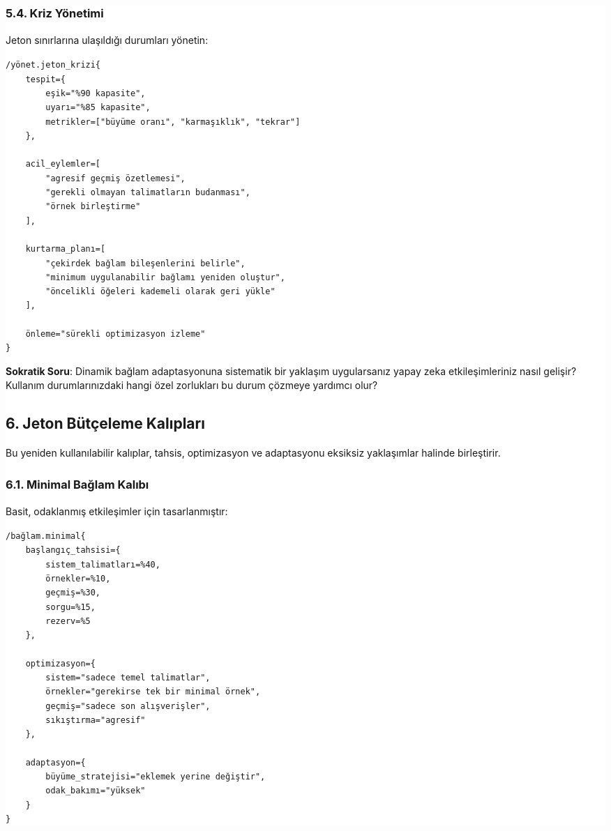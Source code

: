 ### 5.4. Kriz Yönetimi

Jeton sınırlarına ulaşıldığı durumları yönetin:

```
/yönet.jeton_krizi{
    tespit={
        eşik="%90 kapasite",
        uyarı="%85 kapasite",
        metrikler=["büyüme oranı", "karmaşıklık", "tekrar"]
    },
    
    acil_eylemler=[
        "agresif geçmiş özetlemesi",
        "gerekli olmayan talimatların budanması",
        "örnek birleştirme"
    ],
    
    kurtarma_planı=[
        "çekirdek bağlam bileşenlerini belirle",
        "minimum uygulanabilir bağlamı yeniden oluştur",
        "öncelikli öğeleri kademeli olarak geri yükle"
    ],
    
    önleme="sürekli optimizasyon izleme"
}
```

**Sokratik Soru**: Dinamik bağlam adaptasyonuna sistematik bir yaklaşım uygularsanız yapay zeka etkileşimleriniz nasıl gelişir? Kullanım durumlarınızdaki hangi özel zorlukları bu durum çözmeye yardımcı olur?

## 6. Jeton Bütçeleme Kalıpları

Bu yeniden kullanılabilir kalıplar, tahsis, optimizasyon ve adaptasyonu eksiksiz yaklaşımlar halinde birleştirir.

### 6.1. Minimal Bağlam Kalıbı

Basit, odaklanmış etkileşimler için tasarlanmıştır:

```
/bağlam.minimal{
    başlangıç_tahsisi={
        sistem_talimatları=%40,
        örnekler=%10,
        geçmiş=%30,
        sorgu=%15,
        rezerv=%5
    },
    
    optimizasyon={
        sistem="sadece temel talimatlar",
        örnekler="gerekirse tek bir minimal örnek",
        geçmiş="sadece son alışverişler",
        sıkıştırma="agresif"
    },
    
    adaptasyon={
        büyüme_stratejisi="eklemek yerine değiştir",
        odak_bakımı="yüksek"
    }
}
```
